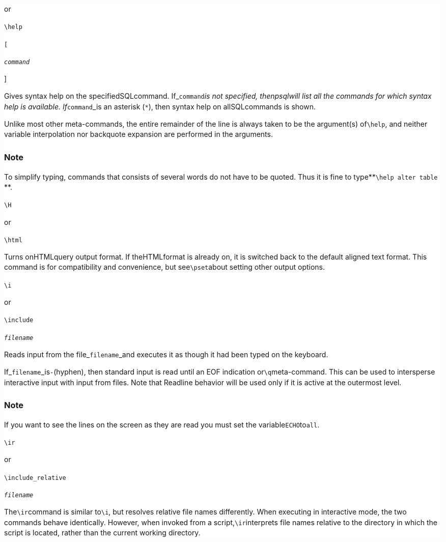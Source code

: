 or

`\help`

`[`

_`command`_

\]

Gives syntax help on the specifiedSQLcommand. If_`command`_is not specified, thenpsqlwill list all the commands for which syntax help is available. If_`command`_is an asterisk \(`*`\), then syntax help on allSQLcommands is shown.

Unlike most other meta-commands, the entire remainder of the line is always taken to be the argument\(s\) of`\help`, and neither variable interpolation nor backquote expansion are performed in the arguments.

### Note

To simplify typing, commands that consists of several words do not have to be quoted. Thus it is fine to type**`\help alter table`**.

`\H`

or

`\html`

Turns onHTMLquery output format. If theHTMLformat is already on, it is switched back to the default aligned text format. This command is for compatibility and convenience, but see`\pset`about setting other output options.

`\i`

or

`\include`

_`filename`_

Reads input from the file_`filename`_and executes it as though it had been typed on the keyboard.

If_`filename`_is`-`\(hyphen\), then standard input is read until an EOF indication or`\q`meta-command. This can be used to intersperse interactive input with input from files. Note that Readline behavior will be used only if it is active at the outermost level.

### Note

If you want to see the lines on the screen as they are read you must set the variable`ECHO`to`all`.

`\ir`

or

`\include_relative`

_`filename`_

The`\ir`command is similar to`\i`, but resolves relative file names differently. When executing in interactive mode, the two commands behave identically. However, when invoked from a script,`\ir`interprets file names relative to the directory in which the script is located, rather than the current working directory.
